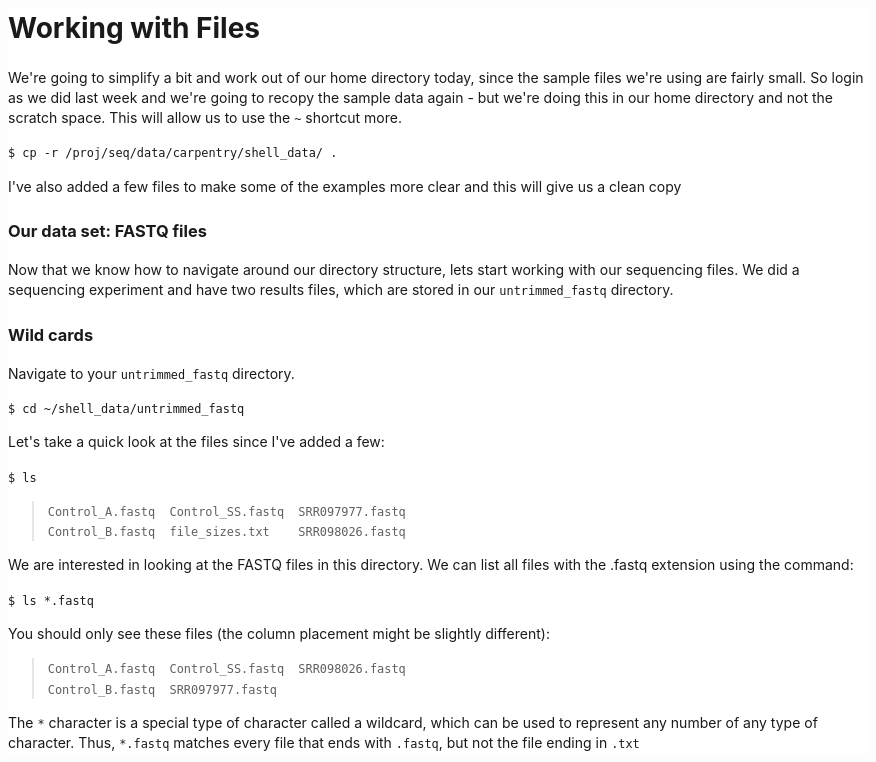 # Working with Files


We're going to simplify a bit and work out of our home directory today, since the sample files we're using are fairly small.
So login as we did last week and we're going to recopy the sample data again - but we're doing this in our home directory and not the scratch space.  This will allow us to use the `~` shortcut more.

~~~
$ cp -r /proj/seq/data/carpentry/shell_data/ .
~~~

I've also added a few files to make some of the examples more clear and this will give us a clean copy


### Our data set: FASTQ files

Now that we know how to navigate around our directory structure, lets
start working with our sequencing files. We did a sequencing experiment and 
have two results files, which are stored in our `untrimmed_fastq` directory. 

### Wild cards

Navigate to your `untrimmed_fastq` directory.

~~~
$ cd ~/shell_data/untrimmed_fastq
~~~

Let's take a quick look at the files since I've added a few:

~~~
$ ls
~~~

> ~~~
> Control_A.fastq  Control_SS.fastq  SRR097977.fastq
> Control_B.fastq  file_sizes.txt    SRR098026.fastq
> ~~~


We are interested in looking at the FASTQ files in this directory. We can list
all files with the .fastq extension using the command:

~~~
$ ls *.fastq
~~~

You should only see these files (the column placement might be slightly different):

> ~~~
> Control_A.fastq  Control_SS.fastq  SRR098026.fastq
> Control_B.fastq  SRR097977.fastq
> ~~~

The `*` character is a special type of character called a wildcard, which can be used to represent any number of any type of character. Thus, `*.fastq` matches every file that ends with `.fastq`, but not the file ending in `.txt`

